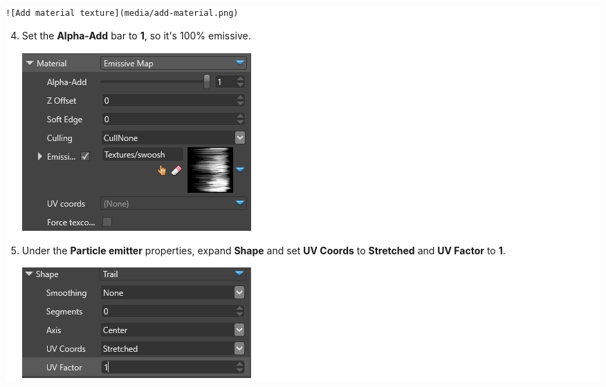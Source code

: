     ![Add material texture](media/add-material.png)

4. Set the **Alpha-Add** bar to **1**, so it's 100% emissive.

    ![Alpha add bar](media/alpha-add.png)

5. Under the **Particle emitter** properties, expand **Shape** and set **UV Coords** to **Stretched** and **UV Factor** to **1**.

    ![Set UV](media/UV-coords-and-factor.png)

